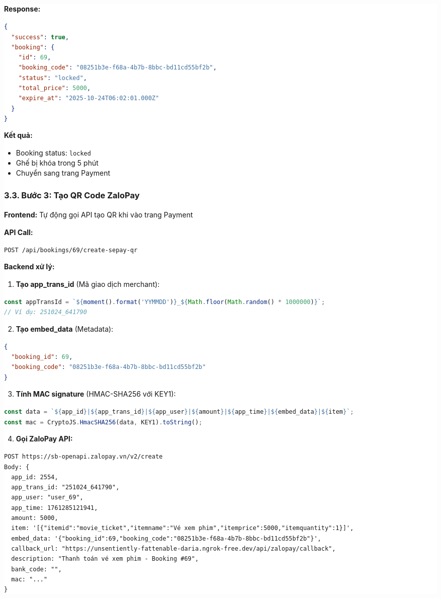 **Response:**
```json
{
  "success": true,
  "booking": {
    "id": 69,
    "booking_code": "08251b3e-f68a-4b7b-8bbc-bd11cd55bf2b",
    "status": "locked",
    "total_price": 5000,
    "expire_at": "2025-10-24T06:02:01.000Z"
  }
}
```

**Kết quả:**
- Booking status: `locked`
- Ghế bị khóa trong 5 phút
- Chuyển sang trang Payment

### 3.3. Bước 3: Tạo QR Code ZaloPay

**Frontend:** Tự động gọi API tạo QR khi vào trang Payment

**API Call:**
```
POST /api/bookings/69/create-sepay-qr
```

**Backend xử lý:**

1. **Tạo app_trans_id** (Mã giao dịch merchant):
```javascript
const appTransId = `${moment().format('YYMMDD')}_${Math.floor(Math.random() * 1000000)}`;
// Ví dụ: 251024_641790
```

2. **Tạo embed_data** (Metadata):
```json
{
  "booking_id": 69,
  "booking_code": "08251b3e-f68a-4b7b-8bbc-bd11cd55bf2b"
}
```

3. **Tính MAC signature** (HMAC-SHA256 với KEY1):
```javascript
const data = `${app_id}|${app_trans_id}|${app_user}|${amount}|${app_time}|${embed_data}|${item}`;
const mac = CryptoJS.HmacSHA256(data, KEY1).toString();
```

4. **Gọi ZaloPay API:**
```
POST https://sb-openapi.zalopay.vn/v2/create
Body: {
  app_id: 2554,
  app_trans_id: "251024_641790",
  app_user: "user_69",
  app_time: 1761285121941,
  amount: 5000,
  item: '[{"itemid":"movie_ticket","itemname":"Vé xem phim","itemprice":5000,"itemquantity":1}]',
  embed_data: '{"booking_id":69,"booking_code":"08251b3e-f68a-4b7b-8bbc-bd11cd55bf2b"}',
  callback_url: "https://unsentiently-fattenable-daria.ngrok-free.dev/api/zalopay/callback",
  description: "Thanh toán vé xem phim - Booking #69",
  bank_code: "",
  mac: "..."
}
```
